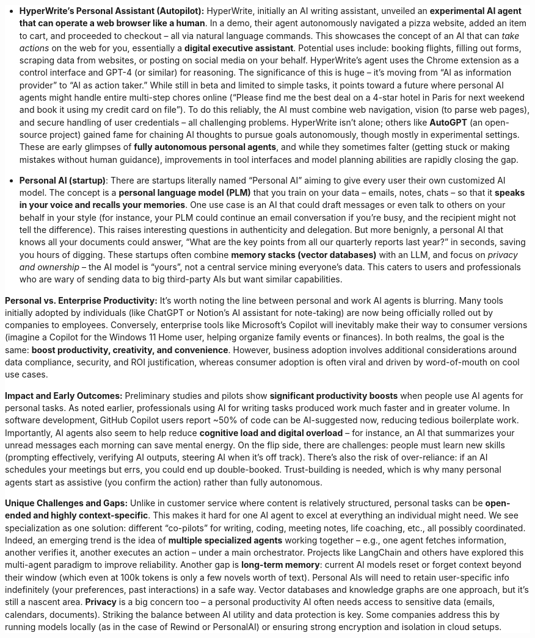 * **HyperWrite’s Personal Assistant (Autopilot):** HyperWrite, initially an AI writing assistant, unveiled an **experimental AI agent that can operate a web browser like a human**. In a demo, their agent autonomously navigated a pizza website, added an item to cart, and proceeded to checkout – all via natural language commands. This showcases the concept of an AI that can *take actions* on the web for you, essentially a **digital executive assistant**. Potential uses include: booking flights, filling out forms, scraping data from websites, or posting on social media on your behalf. HyperWrite’s agent uses the Chrome extension as a control interface and GPT-4 (or similar) for reasoning. The significance of this is huge – it’s moving from “AI as information provider” to “AI as action taker.” While still in beta and limited to simple tasks, it points toward a future where personal AI agents might handle entire multi-step chores online (“Please find me the best deal on a 4-star hotel in Paris for next weekend and book it using my credit card on file”). To do this reliably, the AI must combine web navigation, vision (to parse web pages), and secure handling of user credentials – all challenging problems. HyperWrite isn’t alone; others like **AutoGPT** (an open-source project) gained fame for chaining AI thoughts to pursue goals autonomously, though mostly in experimental settings. These are early glimpses of **fully autonomous personal agents**, and while they sometimes falter (getting stuck or making mistakes without human guidance), improvements in tool interfaces and model planning abilities are rapidly closing the gap.

* **Personal AI (startup)**: There are startups literally named “Personal AI” aiming to give every user their own customized AI model. The concept is a **personal language model (PLM)** that you train on your data – emails, notes, chats – so that it **speaks in your voice and recalls your memories**. One use case is an AI that could draft messages or even talk to others on your behalf in your style (for instance, your PLM could continue an email conversation if you’re busy, and the recipient might not tell the difference). This raises interesting questions in authenticity and delegation. But more benignly, a personal AI that knows all your documents could answer, “What are the key points from all our quarterly reports last year?” in seconds, saving you hours of digging. These startups often combine **memory stacks (vector databases)** with an LLM, and focus on *privacy and ownership* – the AI model is “yours”, not a central service mining everyone’s data. This caters to users and professionals who are wary of sending data to big third-party AIs but want similar capabilities.

**Personal vs. Enterprise Productivity:** It’s worth noting the line between personal and work AI agents is blurring. Many tools initially adopted by individuals (like ChatGPT or Notion’s AI assistant for note-taking) are now being officially rolled out by companies to employees. Conversely, enterprise tools like Microsoft’s Copilot will inevitably make their way to consumer versions (imagine a Copilot for the Windows 11 Home user, helping organize family events or finances). In both realms, the goal is the same: **boost productivity, creativity, and convenience**. However, business adoption involves additional considerations around data compliance, security, and ROI justification, whereas consumer adoption is often viral and driven by word-of-mouth on cool use cases.

**Impact and Early Outcomes:** Preliminary studies and pilots show **significant productivity boosts** when people use AI agents for personal tasks. As noted earlier, professionals using AI for writing tasks produced work much faster and in greater volume. In software development, GitHub Copilot users report \~50% of code can be AI-suggested now, reducing tedious boilerplate work. Importantly, AI agents also seem to help reduce **cognitive load and digital overload** – for instance, an AI that summarizes your unread messages each morning can save mental energy. On the flip side, there are challenges: people must learn new skills (prompting effectively, verifying AI outputs, steering AI when it’s off track). There’s also the risk of over-reliance: if an AI schedules your meetings but errs, you could end up double-booked. Trust-building is needed, which is why many personal agents start as assistive (you confirm the action) rather than fully autonomous.

**Unique Challenges and Gaps:** Unlike in customer service where content is relatively structured, personal tasks can be **open-ended and highly context-specific**. This makes it hard for one AI agent to excel at everything an individual might need. We see specialization as one solution: different “co-pilots” for writing, coding, meeting notes, life coaching, etc., all possibly coordinated. Indeed, an emerging trend is the idea of **multiple specialized agents** working together – e.g., one agent fetches information, another verifies it, another executes an action – under a main orchestrator. Projects like LangChain and others have explored this multi-agent paradigm to improve reliability. Another gap is **long-term memory**: current AI models reset or forget context beyond their window (which even at 100k tokens is only a few novels worth of text). Personal AIs will need to retain user-specific info indefinitely (your preferences, past interactions) in a safe way. Vector databases and knowledge graphs are one approach, but it’s still a nascent area. **Privacy** is a big concern too – a personal productivity AI often needs access to sensitive data (emails, calendars, documents). Striking the balance between AI utility and data protection is key. Some companies address this by running models locally (as in the case of Rewind or PersonalAI) or ensuring strong encryption and isolation in cloud setups.
